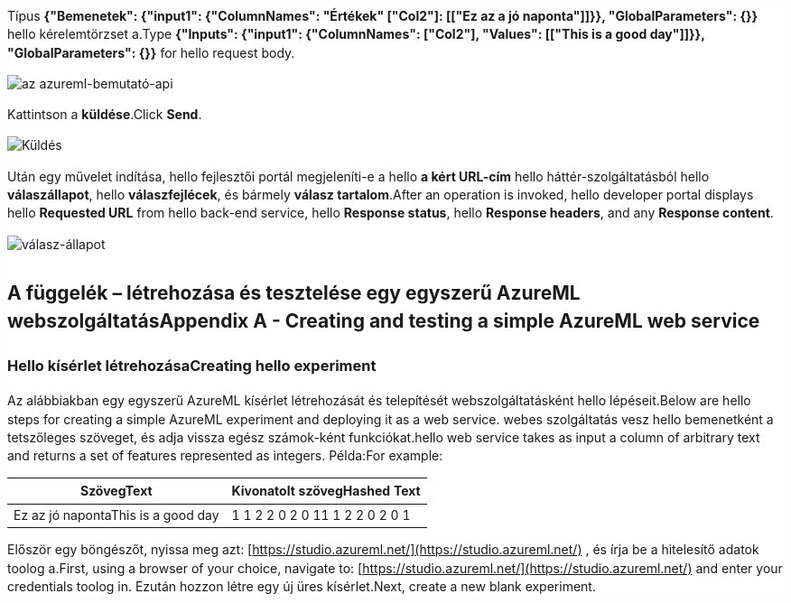 <span data-ttu-id="385d7-218">Típus **{"Bemenetek": {"input1": {"ColumnNames": "Értékek" ["Col2"]: [["Ez az a jó naponta"]]}}, "GlobalParameters": {}}** hello kérelemtörzset a.</span><span class="sxs-lookup"><span data-stu-id="385d7-218">Type **{"Inputs": {"input1": {"ColumnNames": ["Col2"], "Values": [["This is a good day"]]}}, "GlobalParameters": {}}** for hello request body.</span></span>

![az azureml-bemutató-api](./media/machine-learning-manage-web-service-endpoints-using-api-management/azureml-demo-api.png)

<span data-ttu-id="385d7-220">Kattintson a **küldése**.</span><span class="sxs-lookup"><span data-stu-id="385d7-220">Click **Send**.</span></span>

![Küldés](./media/machine-learning-manage-web-service-endpoints-using-api-management/send.png)

<span data-ttu-id="385d7-222">Után egy művelet indítása, hello fejlesztői portál megjeleníti-e a hello **a kért URL-cím** hello háttér-szolgáltatásból hello **válaszállapot**, hello **válaszfejlécek**, és bármely **válasz tartalom**.</span><span class="sxs-lookup"><span data-stu-id="385d7-222">After an operation is invoked, hello developer portal displays hello **Requested URL** from hello back-end service, hello **Response status**, hello **Response headers**, and any **Response content**.</span></span>

![válasz-állapot](./media/machine-learning-manage-web-service-endpoints-using-api-management/response-status.png)

## <a name="appendix-a---creating-and-testing-a-simple-azureml-web-service"></a><span data-ttu-id="385d7-224">A függelék – létrehozása és tesztelése egy egyszerű AzureML webszolgáltatás</span><span class="sxs-lookup"><span data-stu-id="385d7-224">Appendix A - Creating and testing a simple AzureML web service</span></span>
### <a name="creating-hello-experiment"></a><span data-ttu-id="385d7-225">Hello kísérlet létrehozása</span><span class="sxs-lookup"><span data-stu-id="385d7-225">Creating hello experiment</span></span>
<span data-ttu-id="385d7-226">Az alábbiakban egy egyszerű AzureML kísérlet létrehozását és telepítését webszolgáltatásként hello lépéseit.</span><span class="sxs-lookup"><span data-stu-id="385d7-226">Below are hello steps for creating a simple AzureML experiment and deploying it as a web service.</span></span> <span data-ttu-id="385d7-227">webes szolgáltatás vesz hello bemenetként a tetszőleges szöveget, és adja vissza egész számok-ként funkciókat.</span><span class="sxs-lookup"><span data-stu-id="385d7-227">hello web service takes as input a column of arbitrary text and returns a set of features represented as integers.</span></span> <span data-ttu-id="385d7-228">Példa:</span><span class="sxs-lookup"><span data-stu-id="385d7-228">For example:</span></span>

| <span data-ttu-id="385d7-229">Szöveg</span><span class="sxs-lookup"><span data-stu-id="385d7-229">Text</span></span> | <span data-ttu-id="385d7-230">Kivonatolt szöveg</span><span class="sxs-lookup"><span data-stu-id="385d7-230">Hashed Text</span></span> |
| --- | --- |
| <span data-ttu-id="385d7-231">Ez az jó naponta</span><span class="sxs-lookup"><span data-stu-id="385d7-231">This is a good day</span></span> |<span data-ttu-id="385d7-232">1 1 2 2 0 2 0 1</span><span class="sxs-lookup"><span data-stu-id="385d7-232">1 1 2 2 0 2 0 1</span></span> |

<span data-ttu-id="385d7-233">Először egy böngészőt, nyissa meg azt: [https://studio.azureml.net/](https://studio.azureml.net/) , és írja be a hitelesítő adatok toolog a.</span><span class="sxs-lookup"><span data-stu-id="385d7-233">First, using a browser of your choice, navigate to: [https://studio.azureml.net/](https://studio.azureml.net/) and enter your credentials toolog in.</span></span> <span data-ttu-id="385d7-234">Ezután hozzon létre egy új üres kísérlet.</span><span class="sxs-lookup"><span data-stu-id="385d7-234">Next, create a new blank experiment.</span></span>

